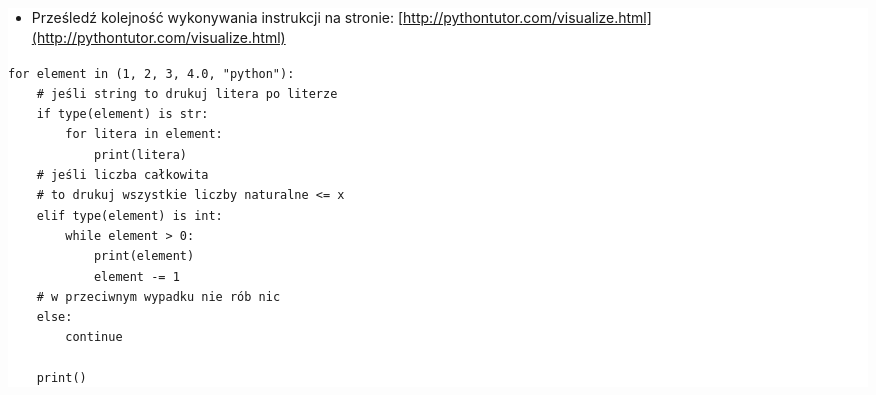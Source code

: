 
* Prześledź kolejność wykonywania instrukcji na stronie: [http://pythontutor.com/visualize.html](http://pythontutor.com/visualize.html)

```
for element in (1, 2, 3, 4.0, "python"):
    # jeśli string to drukuj litera po literze
    if type(element) is str:
        for litera in element:
            print(litera)
    # jeśli liczba całkowita
    # to drukuj wszystkie liczby naturalne <= x
    elif type(element) is int:
        while element > 0:
            print(element)
            element -= 1
    # w przeciwnym wypadku nie rób nic
    else:
        continue
    
    print()
```
